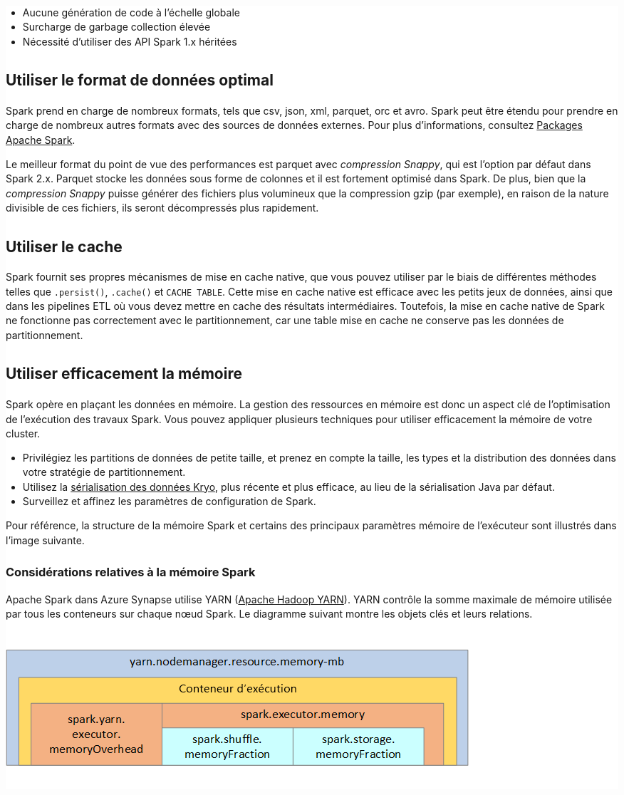   * Aucune génération de code à l’échelle globale
  * Surcharge de garbage collection élevée
  * Nécessité d’utiliser des API Spark 1.x héritées

## <a name="use-optimal-data-format"></a>Utiliser le format de données optimal

Spark prend en charge de nombreux formats, tels que csv, json, xml, parquet, orc et avro. Spark peut être étendu pour prendre en charge de nombreux autres formats avec des sources de données externes. Pour plus d’informations, consultez [Packages Apache Spark](https://spark-packages.org).

Le meilleur format du point de vue des performances est parquet avec *compression Snappy*, qui est l’option par défaut dans Spark 2.x. Parquet stocke les données sous forme de colonnes et il est fortement optimisé dans Spark. De plus, bien que la *compression Snappy* puisse générer des fichiers plus volumineux que la compression gzip (par exemple), en raison de la nature divisible de ces fichiers, ils seront décompressés plus rapidement.

## <a name="use-the-cache"></a>Utiliser le cache

Spark fournit ses propres mécanismes de mise en cache native, que vous pouvez utiliser par le biais de différentes méthodes telles que `.persist()`, `.cache()` et `CACHE TABLE`. Cette mise en cache native est efficace avec les petits jeux de données, ainsi que dans les pipelines ETL où vous devez mettre en cache des résultats intermédiaires. Toutefois, la mise en cache native de Spark ne fonctionne pas correctement avec le partitionnement, car une table mise en cache ne conserve pas les données de partitionnement.

## <a name="use-memory-efficiently"></a>Utiliser efficacement la mémoire

Spark opère en plaçant les données en mémoire. La gestion des ressources en mémoire est donc un aspect clé de l’optimisation de l’exécution des travaux Spark.  Vous pouvez appliquer plusieurs techniques pour utiliser efficacement la mémoire de votre cluster.

* Privilégiez les partitions de données de petite taille, et prenez en compte la taille, les types et la distribution des données dans votre stratégie de partitionnement.
* Utilisez la [sérialisation des données Kryo](https://github.com/EsotericSoftware/kryo), plus récente et plus efficace, au lieu de la sérialisation Java par défaut.
* Surveillez et affinez les paramètres de configuration de Spark.

Pour référence, la structure de la mémoire Spark et certains des principaux paramètres mémoire de l’exécuteur sont illustrés dans l’image suivante.

### <a name="spark-memory-considerations"></a>Considérations relatives à la mémoire Spark

Apache Spark dans Azure Synapse utilise YARN ([Apache Hadoop YARN](https://hadoop.apache.org/docs/current/hadoop-yarn/hadoop-yarn-site/YARN.html)). YARN contrôle la somme maximale de mémoire utilisée par tous les conteneurs sur chaque nœud Spark.  Le diagramme suivant montre les objets clés et leurs relations.

![Gestion de la mémoire Spark avec YARN](./media/apache-spark-perf/apache-yarn-spark-memory.png)
